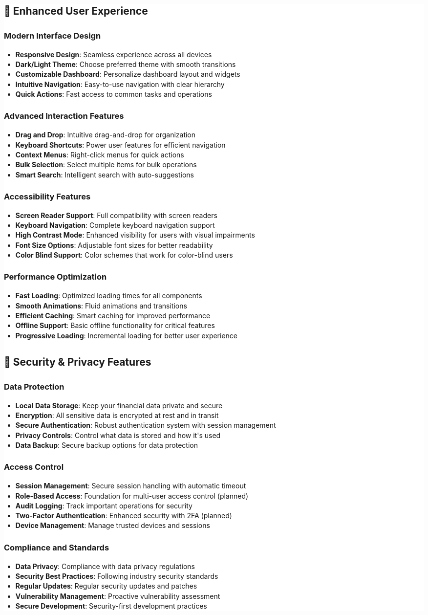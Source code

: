 ## 🎨 Enhanced User Experience

### Modern Interface Design
- **Responsive Design**: Seamless experience across all devices
- **Dark/Light Theme**: Choose preferred theme with smooth transitions
- **Customizable Dashboard**: Personalize dashboard layout and widgets
- **Intuitive Navigation**: Easy-to-use navigation with clear hierarchy
- **Quick Actions**: Fast access to common tasks and operations

### Advanced Interaction Features
- **Drag and Drop**: Intuitive drag-and-drop for organization
- **Keyboard Shortcuts**: Power user features for efficient navigation
- **Context Menus**: Right-click menus for quick actions
- **Bulk Selection**: Select multiple items for bulk operations
- **Smart Search**: Intelligent search with auto-suggestions

### Accessibility Features
- **Screen Reader Support**: Full compatibility with screen readers
- **Keyboard Navigation**: Complete keyboard navigation support
- **High Contrast Mode**: Enhanced visibility for users with visual impairments
- **Font Size Options**: Adjustable font sizes for better readability
- **Color Blind Support**: Color schemes that work for color-blind users

### Performance Optimization
- **Fast Loading**: Optimized loading times for all components
- **Smooth Animations**: Fluid animations and transitions
- **Efficient Caching**: Smart caching for improved performance
- **Offline Support**: Basic offline functionality for critical features
- **Progressive Loading**: Incremental loading for better user experience

## 🔐 Security & Privacy Features

### Data Protection
- **Local Data Storage**: Keep your financial data private and secure
- **Encryption**: All sensitive data is encrypted at rest and in transit
- **Secure Authentication**: Robust authentication system with session management
- **Privacy Controls**: Control what data is stored and how it's used
- **Data Backup**: Secure backup options for data protection

### Access Control
- **Session Management**: Secure session handling with automatic timeout
- **Role-Based Access**: Foundation for multi-user access control (planned)
- **Audit Logging**: Track important operations for security
- **Two-Factor Authentication**: Enhanced security with 2FA (planned)
- **Device Management**: Manage trusted devices and sessions

### Compliance and Standards
- **Data Privacy**: Compliance with data privacy regulations
- **Security Best Practices**: Following industry security standards
- **Regular Updates**: Regular security updates and patches
- **Vulnerability Management**: Proactive vulnerability assessment
- **Secure Development**: Security-first development practices
